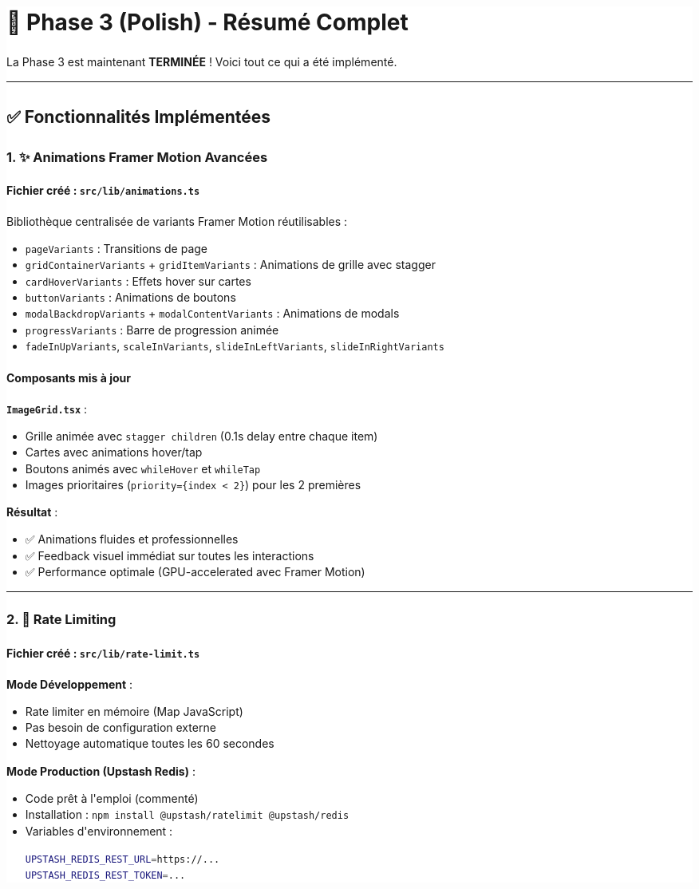 # 🎨 Phase 3 (Polish) - Résumé Complet

La Phase 3 est maintenant **TERMINÉE** ! Voici tout ce qui a été implémenté.

---

## ✅ Fonctionnalités Implémentées

### 1. ✨ **Animations Framer Motion Avancées**

#### Fichier créé : `src/lib/animations.ts`
Bibliothèque centralisée de variants Framer Motion réutilisables :

- `pageVariants` : Transitions de page
- `gridContainerVariants` + `gridItemVariants` : Animations de grille avec stagger
- `cardHoverVariants` : Effets hover sur cartes
- `buttonVariants` : Animations de boutons
- `modalBackdropVariants` + `modalContentVariants` : Animations de modals
- `progressVariants` : Barre de progression animée
- `fadeInUpVariants`, `scaleInVariants`, `slideInLeftVariants`, `slideInRightVariants`

#### Composants mis à jour

**`ImageGrid.tsx`** :
- Grille animée avec `stagger children` (0.1s delay entre chaque item)
- Cartes avec animations hover/tap
- Boutons animés avec `whileHover` et `whileTap`
- Images prioritaires (`priority={index < 2}`) pour les 2 premières

**Résultat** :
- ✅ Animations fluides et professionnelles
- ✅ Feedback visuel immédiat sur toutes les interactions
- ✅ Performance optimale (GPU-accelerated avec Framer Motion)

---

### 2. 🔐 **Rate Limiting**

#### Fichier créé : `src/lib/rate-limit.ts`

**Mode Développement** :
- Rate limiter en mémoire (Map JavaScript)
- Pas besoin de configuration externe
- Nettoyage automatique toutes les 60 secondes

**Mode Production (Upstash Redis)** :
- Code prêt à l'emploi (commenté)
- Installation : `npm install @upstash/ratelimit @upstash/redis`
- Variables d'environnement :
  ```bash
  UPSTASH_REDIS_REST_URL=https://...
  UPSTASH_REDIS_REST_TOKEN=...
  ```
